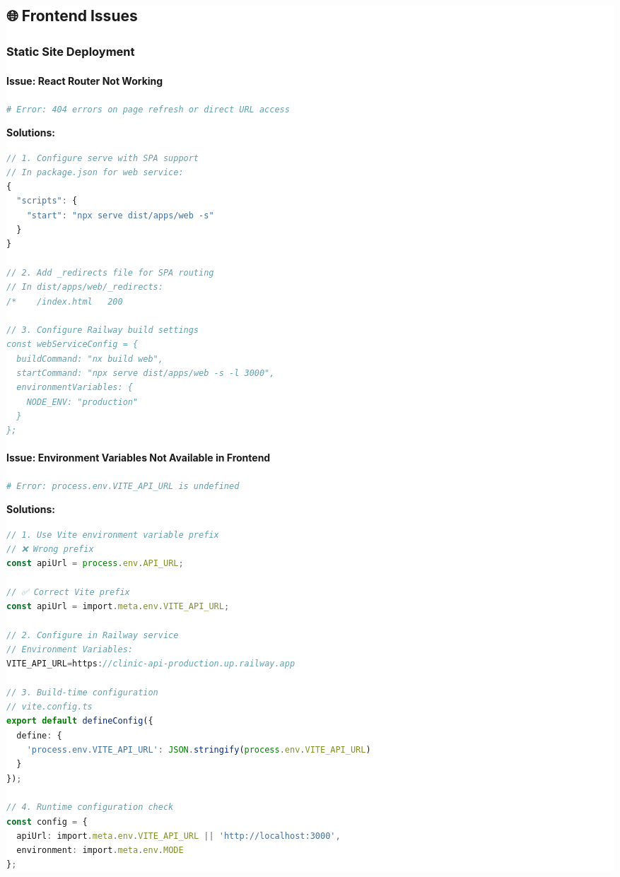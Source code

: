 ## 🌐 Frontend Issues

### Static Site Deployment

#### Issue: React Router Not Working
```bash
# Error: 404 errors on page refresh or direct URL access
```

**Solutions:**
```typescript
// 1. Configure serve with SPA support
// In package.json for web service:
{
  "scripts": {
    "start": "npx serve dist/apps/web -s"
  }
}

// 2. Add _redirects file for SPA routing
// In dist/apps/web/_redirects:
/*    /index.html   200

// 3. Configure Railway build settings
const webServiceConfig = {
  buildCommand: "nx build web",
  startCommand: "npx serve dist/apps/web -s -l 3000",
  environmentVariables: {
    NODE_ENV: "production"
  }
};
```

#### Issue: Environment Variables Not Available in Frontend
```bash
# Error: process.env.VITE_API_URL is undefined
```

**Solutions:**
```typescript
// 1. Use Vite environment variable prefix
// ❌ Wrong prefix
const apiUrl = process.env.API_URL;

// ✅ Correct Vite prefix
const apiUrl = import.meta.env.VITE_API_URL;

// 2. Configure in Railway service
// Environment Variables:
VITE_API_URL=https://clinic-api-production.up.railway.app

// 3. Build-time configuration
// vite.config.ts
export default defineConfig({
  define: {
    'process.env.VITE_API_URL': JSON.stringify(process.env.VITE_API_URL)
  }
});

// 4. Runtime configuration check
const config = {
  apiUrl: import.meta.env.VITE_API_URL || 'http://localhost:3000',
  environment: import.meta.env.MODE
};

```